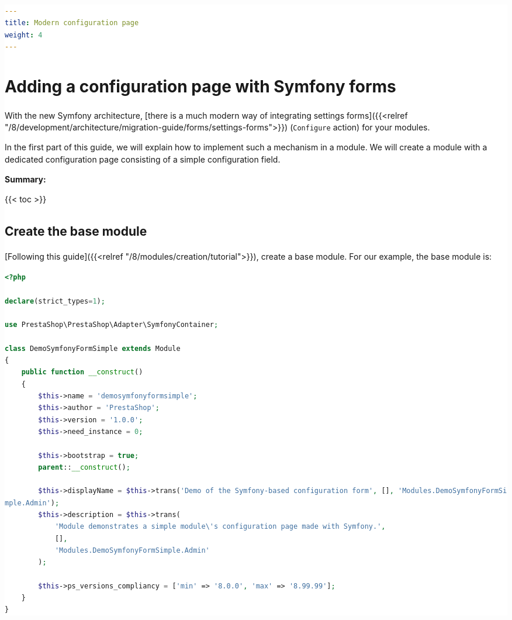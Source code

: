 ```yaml
---
title: Modern configuration page
weight: 4
---
```


# Adding a configuration page with Symfony forms

With the new Symfony architecture, [there is a much modern way of integrating settings forms]({{<relref "/8/development/architecture/migration-guide/forms/settings-forms">}}) (`Configure` action) for your modules. 

In the first part of this guide, we will explain how to implement such a mechanism in a module. We will create a module with a dedicated configuration page consisting of a simple configuration field. 


**Summary:** 

{{< toc >}}

## Create the base module

[Following this guide]({{<relref "/8/modules/creation/tutorial">}}), create a base module. For our example, the base module is:

```php
<?php

declare(strict_types=1);

use PrestaShop\PrestaShop\Adapter\SymfonyContainer;

class DemoSymfonyFormSimple extends Module
{
    public function __construct()
    {
        $this->name = 'demosymfonyformsimple';
        $this->author = 'PrestaShop';
        $this->version = '1.0.0';
        $this->need_instance = 0;

        $this->bootstrap = true;
        parent::__construct();

        $this->displayName = $this->trans('Demo of the Symfony-based configuration form', [], 'Modules.DemoSymfonyFormSimple.Admin');
        $this->description = $this->trans(
            'Module demonstrates a simple module\'s configuration page made with Symfony.',
            [],
            'Modules.DemoSymfonyFormSimple.Admin'
        );

        $this->ps_versions_compliancy = ['min' => '8.0.0', 'max' => '8.99.99'];
    }
}
```
